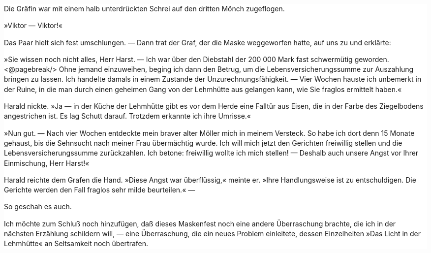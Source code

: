 Die Gräfin war mit einem halb unterdrückten Schrei
auf den dritten Mönch zugeflogen.

»Viktor — Viktor!«

Das Paar hielt sich fest umschlungen. — Dann trat
der Graf, der die Maske weggeworfen hatte, auf uns zu
und erklärte:

»Sie wissen noch nicht alles, Herr Harst. — Ich war
über den Diebstahl der 200 000 Mark fast schwermütig geworden.
<@pagebreak/>
Ohne jemand einzuweihen, beging ich dann den
Betrug, um die Lebensversicherungssumme zur Auszahlung
bringen zu lassen. Ich handelte damals in einem
Zustande der Unzurechnungsfähigkeit. — Vier Wochen
hauste ich unbemerkt in der Ruine, in die man durch einen
geheimen Gang von der Lehmhütte aus gelangen kann,
wie Sie fraglos ermittelt haben.«

Harald nickte. »Ja — in der Küche der Lehmhütte
gibt es vor dem Herde eine Falltür aus Eisen, die in der
Farbe des Ziegelbodens angestrichen ist. Es lag Schutt
darauf. Trotzdem erkannte ich ihre Umrisse.«

»Nun gut. — Nach vier Wochen entdeckte mein braver
alter Möller mich in meinem Versteck. So habe ich
dort denn 15 Monate gehaust, bis die Sehnsucht nach meiner
Frau übermächtig wurde. Ich will mich jetzt den Gerichten
freiwillig stellen und die Lebensversicherungssumme
zurückzahlen. Ich betone: freiwillig wollte ich mich stellen!
— Deshalb auch unsere Angst vor Ihrer Einmischung,
Herr Harst!«

Harald reichte dem Grafen die Hand. »Diese Angst
war überflüssig,« meinte er. »Ihre Handlungsweise ist zu
entschuldigen. Die Gerichte werden den Fall fraglos sehr
milde beurteilen.« —

So geschah es auch.

Ich möchte zum Schluß noch hinzufügen, daß dieses
Maskenfest noch eine andere Überraschung brachte, die ich
in der nächsten Erzählung schildern will, — eine Überraschung,
die ein neues Problem einleitete, dessen Einzelheiten
»Das Licht in der Lehmhütte« an Seltsamkeit noch
übertrafen.


